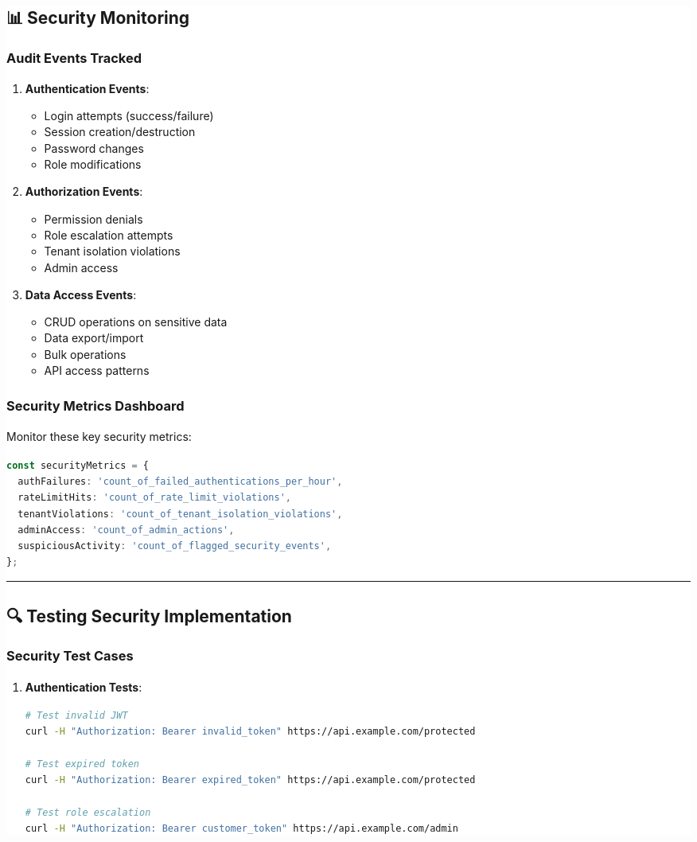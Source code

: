 
## 📊 Security Monitoring

### Audit Events Tracked

1. **Authentication Events**:
   - Login attempts (success/failure)
   - Session creation/destruction
   - Password changes
   - Role modifications

2. **Authorization Events**:
   - Permission denials
   - Role escalation attempts
   - Tenant isolation violations
   - Admin access

3. **Data Access Events**:
   - CRUD operations on sensitive data
   - Data export/import
   - Bulk operations
   - API access patterns

### Security Metrics Dashboard

Monitor these key security metrics:

```typescript
const securityMetrics = {
  authFailures: 'count_of_failed_authentications_per_hour',
  rateLimitHits: 'count_of_rate_limit_violations',
  tenantViolations: 'count_of_tenant_isolation_violations',
  adminAccess: 'count_of_admin_actions',
  suspiciousActivity: 'count_of_flagged_security_events',
};
```

---

## 🔍 Testing Security Implementation

### Security Test Cases

1. **Authentication Tests**:
   ```bash
   # Test invalid JWT
   curl -H "Authorization: Bearer invalid_token" https://api.example.com/protected
   
   # Test expired token
   curl -H "Authorization: Bearer expired_token" https://api.example.com/protected
   
   # Test role escalation
   curl -H "Authorization: Bearer customer_token" https://api.example.com/admin
   ```
